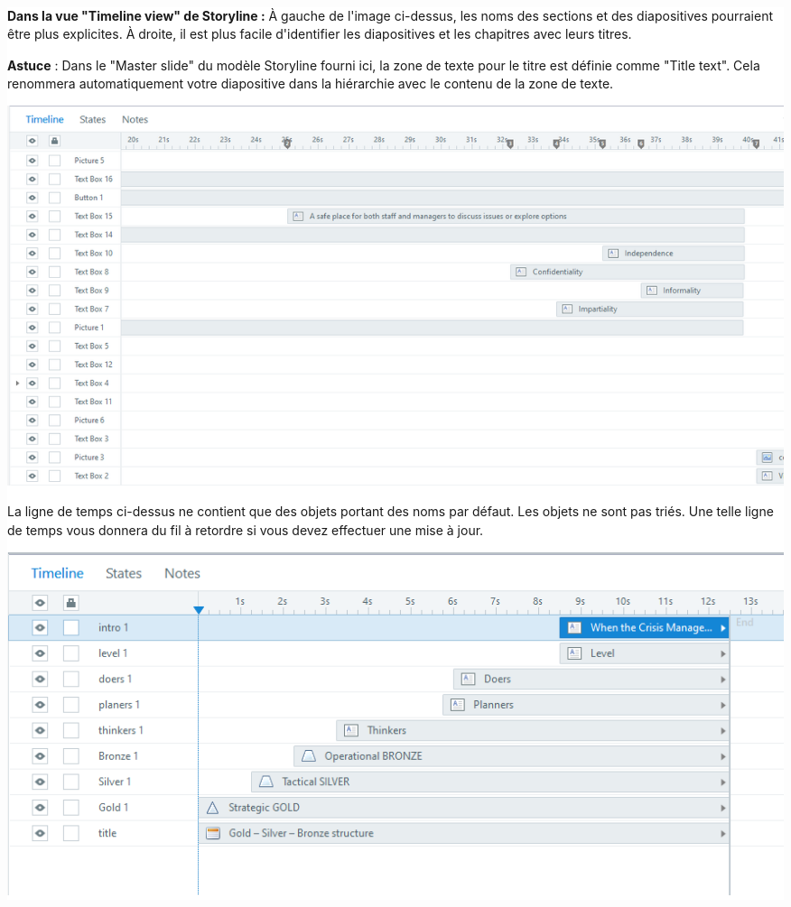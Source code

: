 **Dans la vue "Timeline view" de Storyline :** À gauche de l'image ci-dessus, les noms des sections et des diapositives pourraient être plus explicites. À droite, il est plus facile d'identifier les diapositives et les chapitres avec leurs titres.

**Astuce** : Dans le "Master slide" du modèle Storyline fourni ici, la zone de texte pour le titre est définie comme "Title text". Cela renommera automatiquement votre diapositive dans la hiérarchie avec le contenu de la zone de texte.

![mauvais affichage de la ligne de temps](./../img/best-practices/horrible-timeline.png)

La ligne de temps ci-dessus ne contient que des objets portant des noms par défaut. Les objets ne sont pas triés. Une telle ligne de temps vous donnera du fil à retordre si vous devez effectuer une mise à jour.

![meilleur affichage de la chronologie](./../img/best-practices/better-timeline.png)
